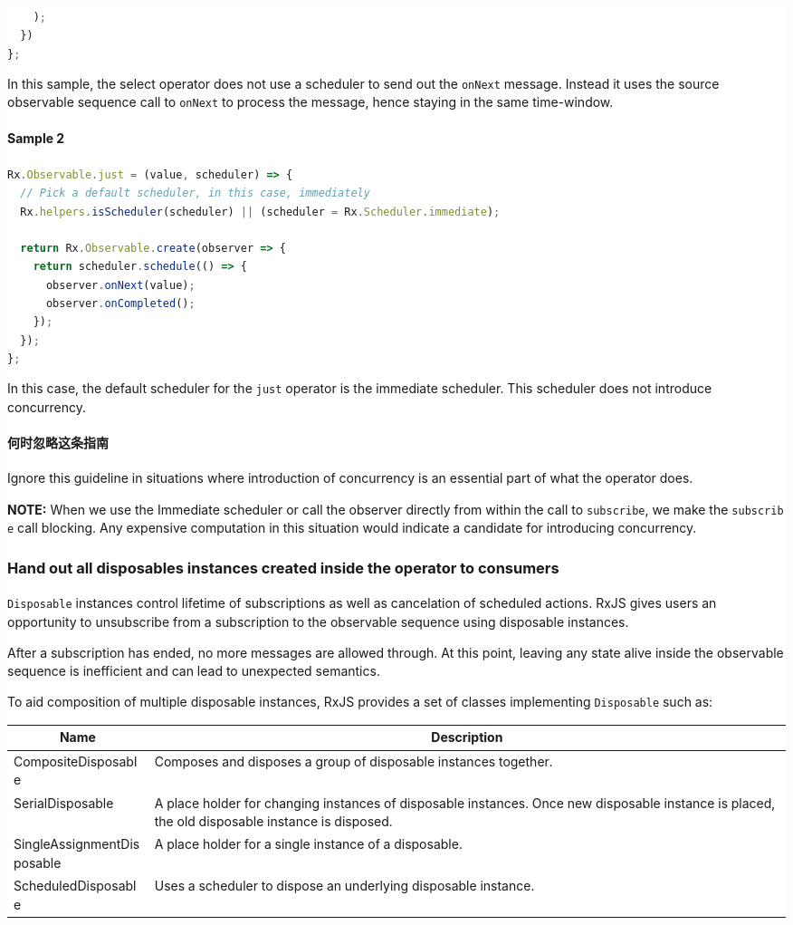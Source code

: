 ```js
    );
  })
};
```

In this sample, the select operator does not use a scheduler to send out the `onNext` message. Instead it uses the source observable sequence call to `onNext` to process the message, hence staying in the same time-window.

#### Sample 2 ####

```js
Rx.Observable.just = (value, scheduler) => {
  // Pick a default scheduler, in this case, immediately
  Rx.helpers.isScheduler(scheduler) || (scheduler = Rx.Scheduler.immediate);

  return Rx.Observable.create(observer => {
    return scheduler.schedule(() => {
      observer.onNext(value);
      observer.onCompleted();
    });
  });
};
```

In this case, the default scheduler for the `just` operator is the immediate scheduler. This scheduler does not introduce concurrency.

#### 何时忽略这条指南 ####

Ignore this guideline in situations where introduction of concurrency is an essential part of what the operator does.

**NOTE:** When we use the Immediate scheduler or call the observer directly from within the call to `subscribe`, we make the `subscribe` call blocking. Any expensive computation in this situation would indicate a candidate for introducing concurrency.

### Hand out all disposables instances created inside the operator to consumers ###

`Disposable` instances control lifetime of subscriptions as well as cancelation of scheduled actions. RxJS gives users an opportunity to unsubscribe from a subscription to the observable sequence using disposable instances.

After a subscription has ended, no more messages are allowed through. At this point, leaving any state alive inside the observable sequence is inefficient and can lead to unexpected semantics.

To aid composition of multiple disposable instances, RxJS provides a set of classes implementing `Disposable` such as:

Name                       | Description
-------------------------- | ---------------------------------------------------------------
CompositeDisposable        | Composes and disposes a group of disposable instances together.
SerialDisposable           | A place holder for changing instances of disposable instances. Once new disposable instance is placed, the old disposable instance is disposed.
SingleAssignmentDisposable | A place holder for a single instance of a disposable.
ScheduledDisposable        | Uses a scheduler to dispose an underlying disposable instance.
